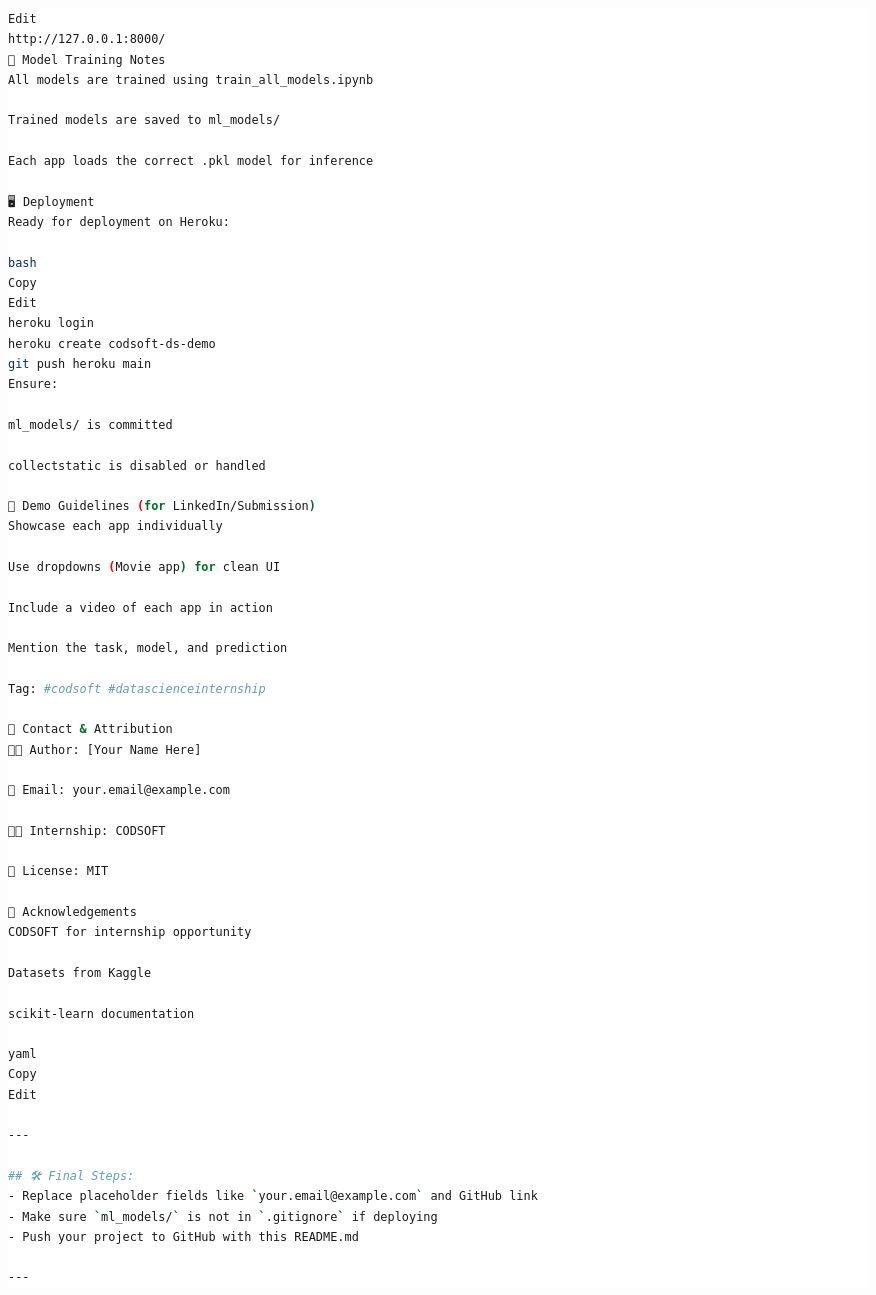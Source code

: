 ```bash
Edit
http://127.0.0.1:8000/
🧠 Model Training Notes
All models are trained using train_all_models.ipynb

Trained models are saved to ml_models/

Each app loads the correct .pkl model for inference

🖥️ Deployment
Ready for deployment on Heroku:

bash
Copy
Edit
heroku login
heroku create codsoft-ds-demo
git push heroku main
Ensure:

ml_models/ is committed

collectstatic is disabled or handled

🎥 Demo Guidelines (for LinkedIn/Submission)
Showcase each app individually

Use dropdowns (Movie app) for clean UI

Include a video of each app in action

Mention the task, model, and prediction

Tag: #codsoft #datascienceinternship

📩 Contact & Attribution
👨‍💻 Author: [Your Name Here]

📧 Email: your.email@example.com

🧑‍💼 Internship: CODSOFT

📄 License: MIT

🙌 Acknowledgements
CODSOFT for internship opportunity

Datasets from Kaggle

scikit-learn documentation

yaml
Copy
Edit

---

## 🛠️ Final Steps:
- Replace placeholder fields like `your.email@example.com` and GitHub link
- Make sure `ml_models/` is not in `.gitignore` if deploying
- Push your project to GitHub with this README.md

---
```